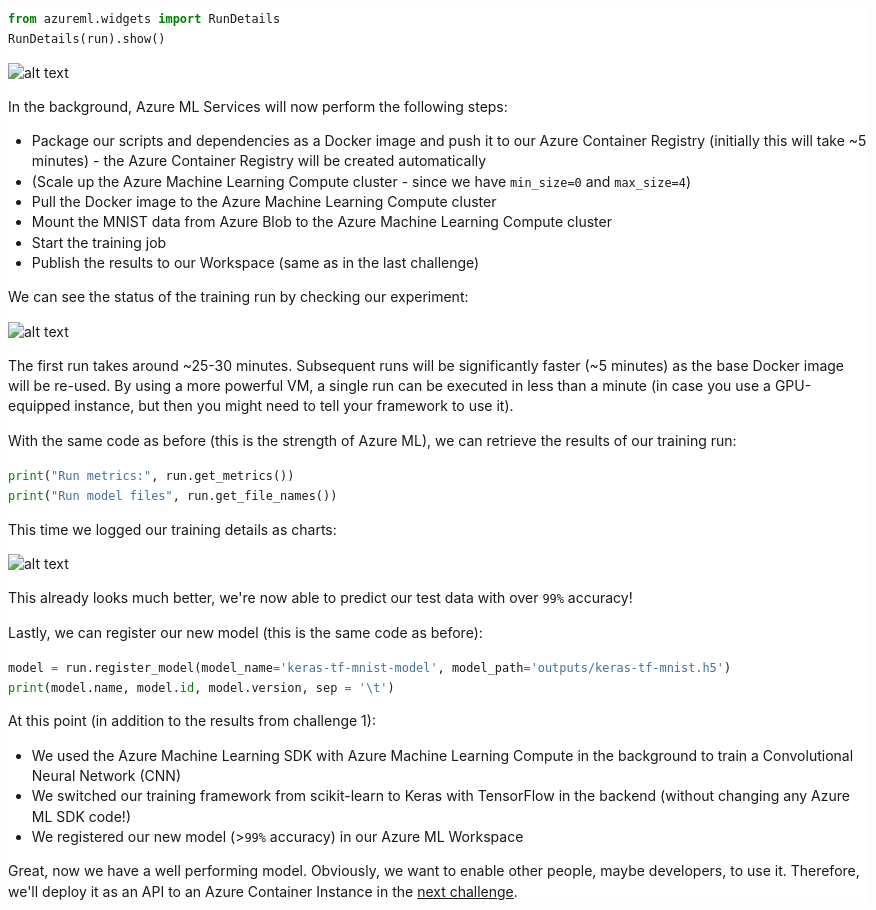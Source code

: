 ```python
from azureml.widgets import RunDetails
RunDetails(run).show()
```

![alt text](../images/02-training_widget.png "Training widget")

In the background, Azure ML Services will now perform the following steps:

- Package our scripts and dependencies as a Docker image and push it to our Azure Container Registry (initially this will take ~5 minutes) - the Azure Container Registry will be created automatically
- (Scale up the Azure Machine Learning Compute cluster - since we have `min_size=0` and `max_size=4`)
- Pull the Docker image to the Azure Machine Learning Compute cluster
- Mount the MNIST data from Azure Blob to the Azure Machine Learning Compute cluster
- Start the training job
- Publish the results to our Workspace (same as in the last challenge)

We can see the status of the training run by checking our experiment:

![alt text](../images/02-training_progress.png "Making training progress")

The first run takes around ~25-30 minutes. Subsequent runs will be significantly faster (~5 minutes) as the base Docker image will be re-used. By using a more powerful VM, a single run can be executed in less than a minute (in case you use a GPU-equipped instance, but then you might need to tell your framework to use it).

With the same code as before (this is the strength of Azure ML), we can retrieve the results of our training run:

```python
print("Run metrics:", run.get_metrics())
print("Run model files", run.get_file_names())
```

This time we logged our training details as charts:

![alt text](../images/02-final_run.png "Final run results")

This already looks much better, we're now able to predict our test data with over `99%` accuracy!

Lastly, we can register our new model (this is the same code as before):

```python
model = run.register_model(model_name='keras-tf-mnist-model', model_path='outputs/keras-tf-mnist.h5')
print(model.name, model.id, model.version, sep = '\t')
```

At this point (in addition to the results from challenge 1):

- We used the Azure Machine Learning SDK with Azure Machine Learning Compute in the background to train a Convolutional Neural Network (CNN)
- We switched our training framework from scikit-learn to Keras with TensorFlow in the backend (without changing any Azure ML SDK code!)
- We registered our new model (>`99%` accuracy) in our Azure ML Workspace

Great, now we have a well performing model. Obviously, we want to enable other people, maybe developers, to use it. Therefore, we'll deploy it as an API to an Azure Container Instance in the [next challenge](challenge_03.md).
